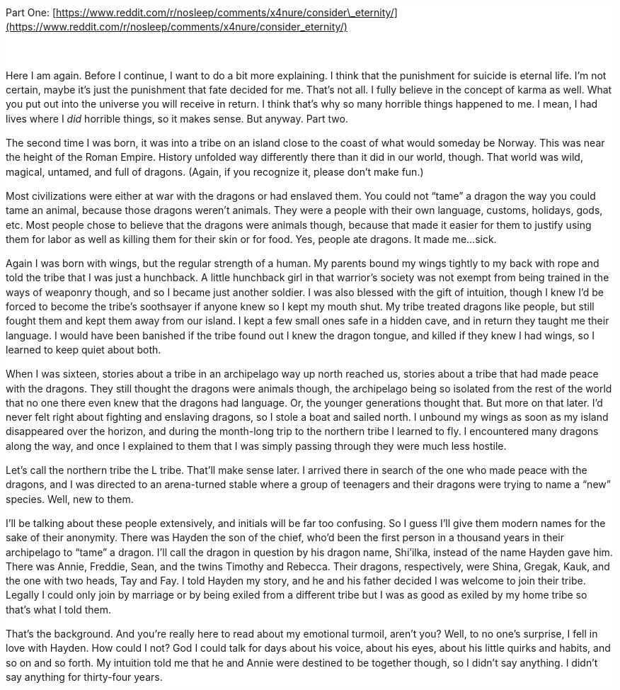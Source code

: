 Part One: [https://www.reddit.com/r/nosleep/comments/x4nure/consider\_eternity/](https://www.reddit.com/r/nosleep/comments/x4nure/consider_eternity/)

&#x200B;

Here I am again. Before I continue, I want to do a bit more explaining. I think that the punishment for suicide is eternal life. I’m not certain, maybe it’s just the punishment that fate decided for me. That’s not all. I fully believe in the concept of karma as well. What you put out into the universe you will receive in return. I think that’s why so many horrible things happened to me. I mean, I had lives where I *did* horrible things, so it makes sense. But anyway. Part two.

The second time I was born, it was into a tribe on an island close to the coast of what would someday be Norway. This was near the height of the Roman Empire. History unfolded way differently there than it did in our world, though. That world was wild, magical, untamed, and full of dragons. (Again, if you recognize it, please don’t make fun.)

Most civilizations were either at war with the dragons or had enslaved them. You could not “tame” a dragon the way you could tame an animal, because those dragons weren’t animals. They were a people with their own language, customs, holidays, gods, etc. Most people chose to believe that the dragons were animals though, because that made it easier for them to justify using them for labor as well as killing them for their skin or for food. Yes, people ate dragons. It made me…sick. 

Again I was born with wings, but the regular strength of a human. My parents bound my wings tightly to my back with rope and told the tribe that I was just a hunchback. A little hunchback girl in that warrior’s society was not exempt from being trained in the ways of weaponry though, and so I became just another soldier. I was also blessed with the gift of intuition, though I knew I’d be forced to become the tribe’s soothsayer if anyone knew so I kept my mouth shut.  My tribe treated dragons like people, but still fought them and kept them away from our island. I kept a few small ones safe in a hidden cave, and in return they taught me their language. I would have been banished if the tribe found out I knew the dragon tongue, and killed if they knew I had wings, so I learned to keep quiet about both.

When I was sixteen, stories about a tribe in an archipelago way up north reached us, stories about a tribe that had made peace with the dragons. They still thought the dragons were animals though, the archipelago being so isolated from the rest of the world that no one there even knew that the dragons had language. Or, the younger generations thought that. But more on that later. I’d never felt right about fighting and enslaving dragons, so I stole a boat and sailed north. I unbound my wings as soon as my island disappeared over the horizon, and during the month-long trip to the northern tribe I learned to fly. I encountered many dragons along the way, and once I explained to them that I was simply passing through they were much less hostile. 

Let’s call the northern tribe the L tribe. That’ll make sense later. I arrived there in search of the one who made peace with the dragons, and I was directed to an arena-turned stable where a group of teenagers and their dragons were trying to name a “new” species. Well, new to them.

I’ll be talking about these people extensively, and initials will be far too confusing. So I guess I’ll give them modern names for the sake of their anonymity. There was Hayden the son of the chief, who’d been the first person in a thousand years in their archipelago to “tame” a dragon. I’ll call the dragon in question by his dragon name, Shi’ilka, instead of the name Hayden gave him. There was Annie, Freddie, Sean, and the twins Timothy and Rebecca. Their dragons, respectively, were Shina, Gregak, Kauk, and the one with two heads, Tay and Fay. I told Hayden my story, and he and his father decided I was welcome to join their tribe. Legally I could only join by marriage or by being exiled from a different tribe but I was as good as exiled by my home tribe so that’s what I told them. 

That’s the background. And you’re really here to read about my emotional turmoil, aren’t you? Well, to no one’s surprise, I fell in love with Hayden. How could I not? God I could talk for days about his voice, about his eyes, about his little quirks and habits, and so on and so forth. My intuition told me that he and Annie were destined to be together though, so I didn’t say anything. I didn’t say anything for thirty-four years. 
